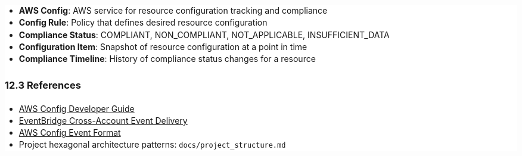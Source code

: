 - **AWS Config**: AWS service for resource configuration tracking and compliance
- **Config Rule**: Policy that defines desired resource configuration
- **Compliance Status**: COMPLIANT, NON_COMPLIANT, NOT_APPLICABLE, INSUFFICIENT_DATA
- **Configuration Item**: Snapshot of resource configuration at a point in time
- **Compliance Timeline**: History of compliance status changes for a resource

### 12.3 References

- [AWS Config Developer Guide](https://docs.aws.amazon.com/config/)
- [EventBridge Cross-Account Event Delivery](https://docs.aws.amazon.com/eventbridge/latest/userguide/eb-cross-account.html)
- [AWS Config Event Format](https://docs.aws.amazon.com/config/latest/developerguide/monitor-config-with-cloudwatchevents.html)
- Project hexagonal architecture patterns: `docs/project_structure.md`
